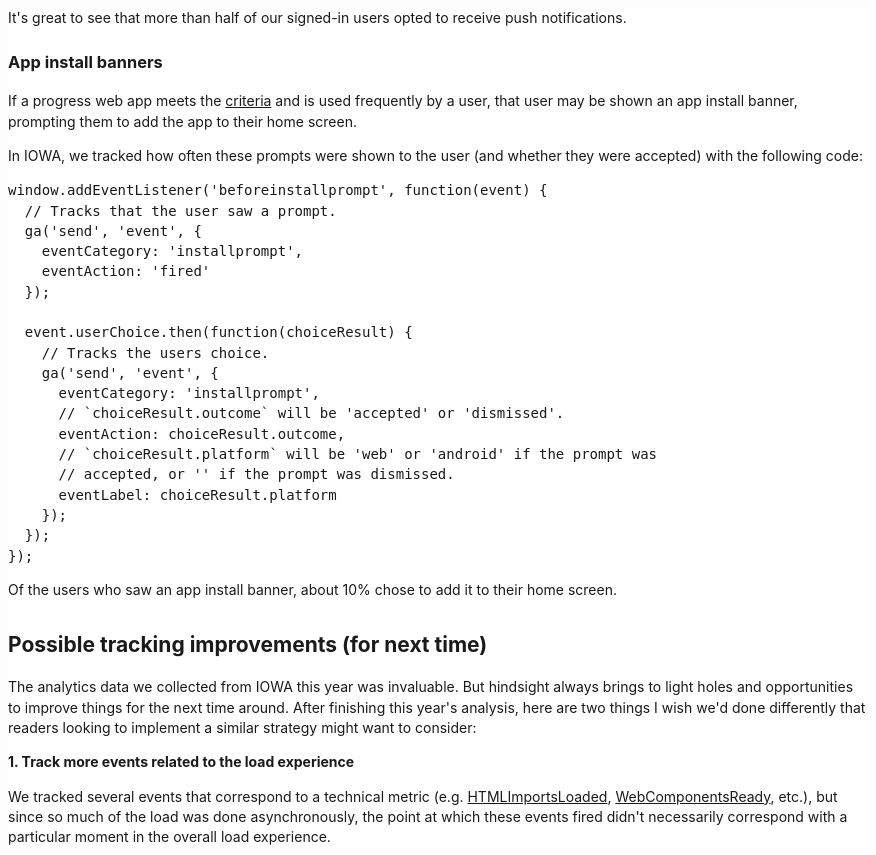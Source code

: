 <iframe width="600" height="371" seamless frameborder="0" scrolling="no" src="https://docs.google.com/spreadsheets/d/15qxUkT8j8FY9ECQilKKPvw3BDSgF4QtplpFAiQUSyZg/pubchart?oid=1028704919&amp;format=interactive"></iframe>

It's great to see that more than half of our signed-in users opted to receive push notifications.

### App install banners

If a progress web app meets the [criteria](/web/fundamentals/app-install-banners/) and is used frequently by a user, that user may be shown an app install banner, prompting them to add the app to their home screen.

In IOWA, we tracked how often these prompts were shown to the user (and whether they were accepted) with the following code:

<pre class="prettyprint">
window.addEventListener('beforeinstallprompt', function(event) {
  // Tracks that the user saw a prompt.
  ga('send', 'event', {
    eventCategory: 'installprompt',
    eventAction: 'fired'
  });

  event.userChoice.then(function(choiceResult) {
    // Tracks the users choice.
    ga('send', 'event', {
      eventCategory: 'installprompt',
      // `choiceResult.outcome` will be 'accepted' or 'dismissed'.
      eventAction: choiceResult.outcome,
      // `choiceResult.platform` will be 'web' or 'android' if the prompt was
      // accepted, or '' if the prompt was dismissed.
      eventLabel: choiceResult.platform
    });
  });
});
</pre>

Of the users who saw an app install banner, about 10% chose to add it to their home screen.

<iframe width="600" height="371" seamless frameborder="0" scrolling="no" src="https://docs.google.com/spreadsheets/d/15qxUkT8j8FY9ECQilKKPvw3BDSgF4QtplpFAiQUSyZg/pubchart?oid=1347385203&amp;format=interactive"></iframe>

## Possible tracking improvements (for next time)

The analytics data we collected from IOWA this year was invaluable. But hindsight always brings to light holes and opportunities to improve things for the next time around. After finishing this year's analysis, here are two things I wish we'd done differently that readers looking to implement a similar strategy might want to consider:

**1. Track more events related to the load experience**

We tracked several events that correspond to a technical metric (e.g. [HTMLImportsLoaded](http://webcomponents.org/polyfills/html-imports/), [WebComponentsReady](https://github.com/webcomponents/webcomponentsjs#webcomponentsready), etc.), but since so much of the load was done asynchronously, the point at which these events fired didn't necessarily correspond with a particular moment in the overall load experience.
